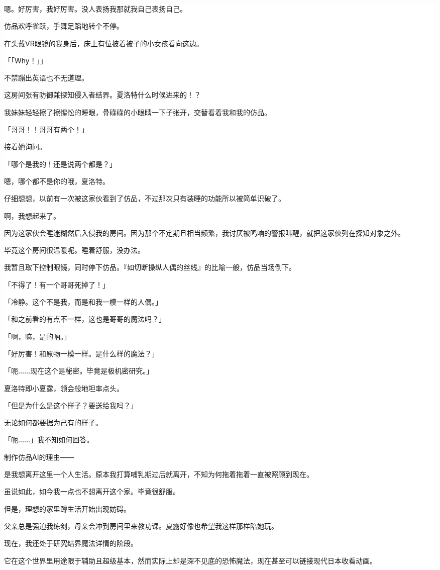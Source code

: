 嗯。好厉害，我好厉害。没人表扬我那就我自己表扬自己。

仿品欢呼雀跃，手舞足蹈地转个不停。

在头戴VR眼镜的我身后，床上有位披着被子的小女孩看向这边。

「「Why！」」

不禁蹦出英语也不无道理。

这房间张有防御兼探知侵入者结界。夏洛特什么时候进来的！？

我妹妹轻轻擦了擦惺忪的睡眼，骨碌碌的小眼睛一下子张开，交替看着我和我的仿品。

「哥哥！！哥哥有两个！」

接着她询问。

「哪个是我的！还是说两个都是？」

嗯，哪个都不是你的哦，夏洛特。

仔细想想，以前有一次被这家伙看到了仿品，不过那次只有装睡的功能所以被简单识破了。

啊，我想起来了。

因为这家伙会睡迷糊然后入侵我的房间。因为那个不定期且相当频繁，我讨厌被鸣响的警报叫醒，就把这家伙列在探知对象之外。

毕竟这个房间很温暖呢。睡着舒服，没办法。

我暂且取下控制眼镜，同时停下仿品。『如切断操纵人偶的丝线』的比喻一般，仿品当场倒下。

「不得了！有一个哥哥死掉了！」

「冷静。这个不是我，而是和我一模一样的人偶。」

「和之前看的有点不一样，这也是哥哥的魔法吗？」

「啊，嘛，是的呐。」

「好厉害！和原物一模一样。是什么样的魔法？」

「呃……现在这个是秘密。毕竟是极机密研究。」

夏洛特即小夏露，领会般地坦率点头。

「但是为什么是这个样子？要送给我吗？」

无论如何都要据为己有的样子。

「呃……」我不知如何回答。

制作仿品AI的理由——

是我想离开这里一个人生活。原本我打算哺乳期过后就离开，不知为何拖着拖着一直被照顾到现在。

虽说如此，如今我一点也不想离开这个家。毕竟很舒服。

但是，理想的家里蹲生活开始出现妨碍。

父亲总是强迫我练剑，母亲会冲到房间里来教功课。夏露好像也希望我这样那样陪她玩。

现在，我还处于研究结界魔法详情的阶段。

它在这个世界里用途限于辅助且超级基本，然而实际上却是深不见底的恐怖魔法，现在甚至可以链接现代日本收看动画。
